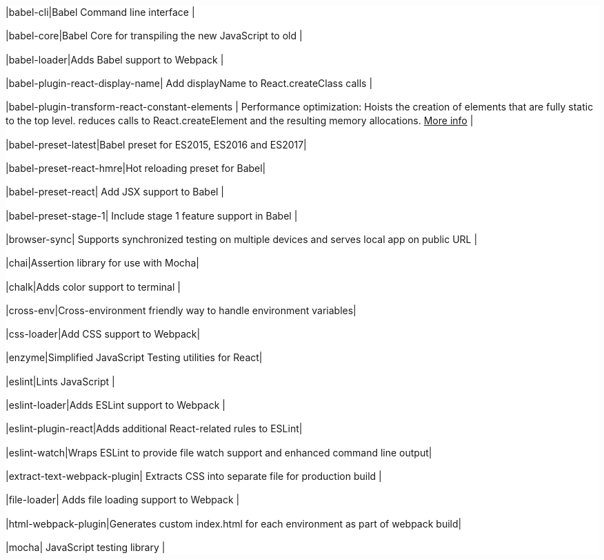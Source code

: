|babel-cli|Babel Command line interface |

|babel-core|Babel Core for transpiling the new JavaScript to old |

|babel-loader|Adds Babel support to Webpack |

|babel-plugin-react-display-name| Add displayName to React.createClass calls |

|babel-plugin-transform-react-constant-elements | Performance optimization: Hoists the creation of elements that are fully static to the top level. reduces calls to React.createElement and the resulting memory allocations. [More info](https://medium.com/doctolib-engineering/improve-react-performance-with-babel-16f1becfaa25#.2wbkg8g4d) |

|babel-preset-latest|Babel preset for ES2015, ES2016 and ES2017|

|babel-preset-react-hmre|Hot reloading preset for Babel|

|babel-preset-react| Add JSX support to Babel |

|babel-preset-stage-1| Include stage 1 feature support in Babel |

|browser-sync| Supports synchronized testing on multiple devices and serves local app on public URL |

|chai|Assertion library for use with Mocha|

|chalk|Adds color support to terminal |

|cross-env|Cross-environment friendly way to handle environment variables|

|css-loader|Add CSS support to Webpack|

|enzyme|Simplified JavaScript Testing utilities for React|

|eslint|Lints JavaScript |

|eslint-loader|Adds ESLint support to Webpack |

|eslint-plugin-react|Adds additional React-related rules to ESLint|

|eslint-watch|Wraps ESLint to provide file watch support and enhanced command line output|

|extract-text-webpack-plugin| Extracts CSS into separate file for production build |

|file-loader| Adds file loading support to Webpack |

|html-webpack-plugin|Generates custom index.html for each environment as part of webpack build|

|mocha| JavaScript testing library |
